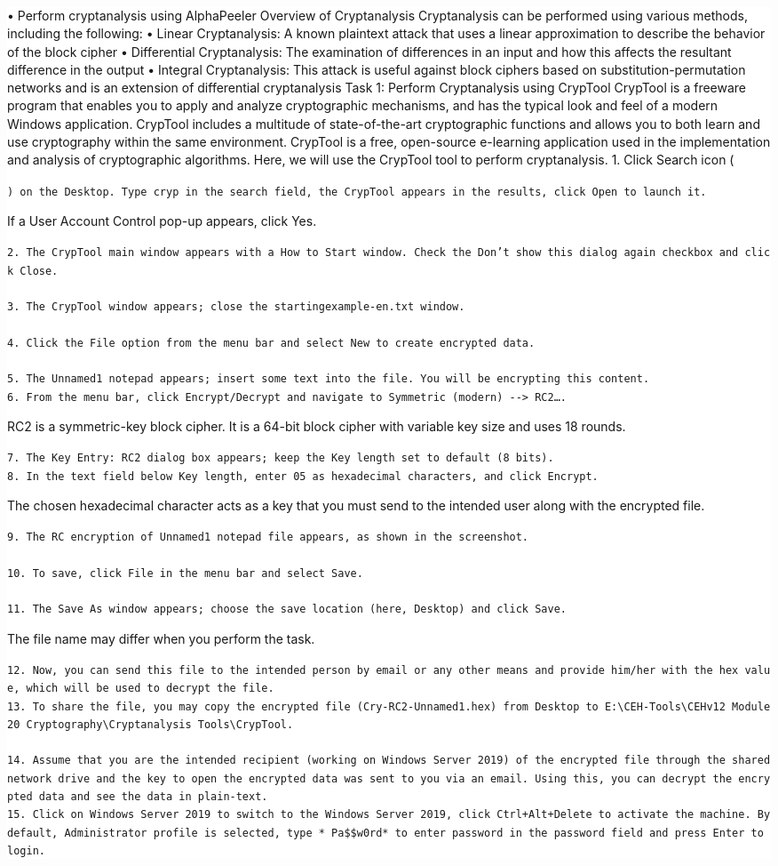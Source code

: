• Perform cryptanalysis using AlphaPeeler
Overview of Cryptanalysis
Cryptanalysis can be performed using various methods, including the following:
• Linear Cryptanalysis: A known plaintext attack that uses a linear approximation to describe the behavior of the block cipher
• Differential Cryptanalysis: The examination of differences in an input and how this affects the resultant difference in the output
• Integral Cryptanalysis: This attack is useful against block ciphers based on substitution-permutation networks and is an extension of differential cryptanalysis
Task 1: Perform Cryptanalysis using CrypTool
CrypTool is a freeware program that enables you to apply and analyze cryptographic mechanisms, and has the typical look and feel of a modern Windows application. CrypTool includes a multitude of state-of-the-art cryptographic functions and allows you to both learn and use cryptography within the same environment. CrypTool is a free, open-source e-learning application used in the implementation and analysis of cryptographic algorithms.
Here, we will use the CrypTool tool to perform cryptanalysis.
	1. Click Search icon ( 
	
	) on the Desktop. Type cryp in the search field, the CrypTool appears in the results, click Open to launch it.
If a User Account Control pop-up appears, click Yes.
	
	2. The CrypTool main window appears with a How to Start window. Check the Don’t show this dialog again checkbox and click Close.
	
	3. The CrypTool window appears; close the startingexample-en.txt window.
	
	4. Click the File option from the menu bar and select New to create encrypted data.
	
	5. The Unnamed1 notepad appears; insert some text into the file. You will be encrypting this content.
	6. From the menu bar, click Encrypt/Decrypt and navigate to Symmetric (modern) --> RC2….
RC2 is a symmetric-key block cipher. It is a 64-bit block cipher with variable key size and uses 18 rounds.
	
	7. The Key Entry: RC2 dialog box appears; keep the Key length set to default (8 bits).
	8. In the text field below Key length, enter 05 as hexadecimal characters, and click Encrypt.
The chosen hexadecimal character acts as a key that you must send to the intended user along with the encrypted file.
	
	9. The RC encryption of Unnamed1 notepad file appears, as shown in the screenshot.
	
	10. To save, click File in the menu bar and select Save.
	
	11. The Save As window appears; choose the save location (here, Desktop) and click Save.
The file name may differ when you perform the task.
	
	12. Now, you can send this file to the intended person by email or any other means and provide him/her with the hex value, which will be used to decrypt the file.
	13. To share the file, you may copy the encrypted file (Cry-RC2-Unnamed1.hex) from Desktop to E:\CEH-Tools\CEHv12 Module 20 Cryptography\Cryptanalysis Tools\CrypTool.
	
	14. Assume that you are the intended recipient (working on Windows Server 2019) of the encrypted file through the shared network drive and the key to open the encrypted data was sent to you via an email. Using this, you can decrypt the encrypted data and see the data in plain-text.
	15. Click on Windows Server 2019 to switch to the Windows Server 2019, click Ctrl+Alt+Delete to activate the machine. By default, Administrator profile is selected, type * Pa$$w0rd* to enter password in the password field and press Enter to login.
	